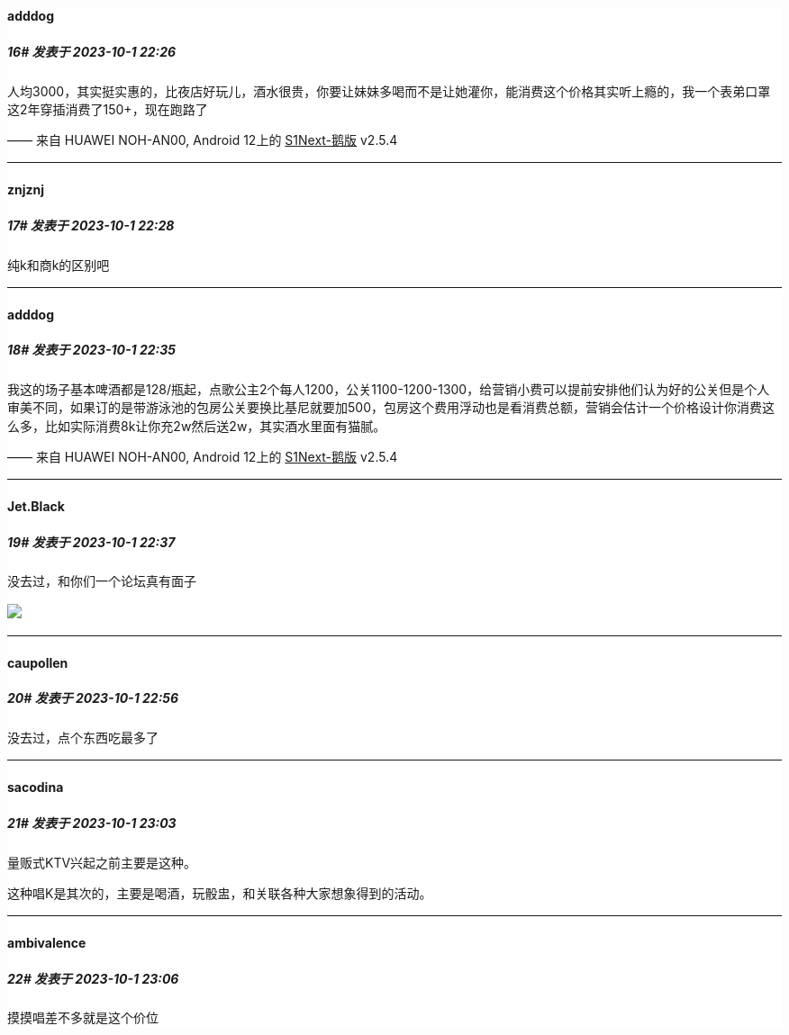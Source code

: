 ####  adddog  
##### 16#       发表于 2023-10-1 22:26

人均3000，其实挺实惠的，比夜店好玩儿，酒水很贵，你要让妹妹多喝而不是让她灌你，能消费这个价格其实听上瘾的，我一个表弟口罩这2年穿插消费了150+，现在跑路了

—— 来自 HUAWEI NOH-AN00, Android 12上的 [S1Next-鹅版](https://github.com/ykrank/S1-Next/releases) v2.5.4

*****

####  znjznj  
##### 17#       发表于 2023-10-1 22:28

纯k和商k的区别吧

*****

####  adddog  
##### 18#       发表于 2023-10-1 22:35

我这的场子基本啤酒都是128/瓶起，点歌公主2个每人1200，公关1100-1200-1300，给营销小费可以提前安排他们认为好的公关但是个人审美不同，如果订的是带游泳池的包房公关要换比基尼就要加500，包房这个费用浮动也是看消费总额，营销会估计一个价格设计你消费这么多，比如实际消费8k让你充2w然后送2w，其实酒水里面有猫腻。

—— 来自 HUAWEI NOH-AN00, Android 12上的 [S1Next-鹅版](https://github.com/ykrank/S1-Next/releases) v2.5.4

*****

####  Jet.Black  
##### 19#       发表于 2023-10-1 22:37

没去过，和你们一个论坛真有面子

<img src="https://static.saraba1st.com/image/smiley/face2017/025.png" referrerpolicy="no-referrer">

*****

####  caupollen  
##### 20#       发表于 2023-10-1 22:56

没去过，点个东西吃最多了

*****

####  sacodina  
##### 21#       发表于 2023-10-1 23:03

量贩式KTV兴起之前主要是这种。

这种唱K是其次的，主要是喝酒，玩骰盅，和关联各种大家想象得到的活动。

*****

####  ambivalence  
##### 22#       发表于 2023-10-1 23:06

摸摸唱差不多就是这个价位
